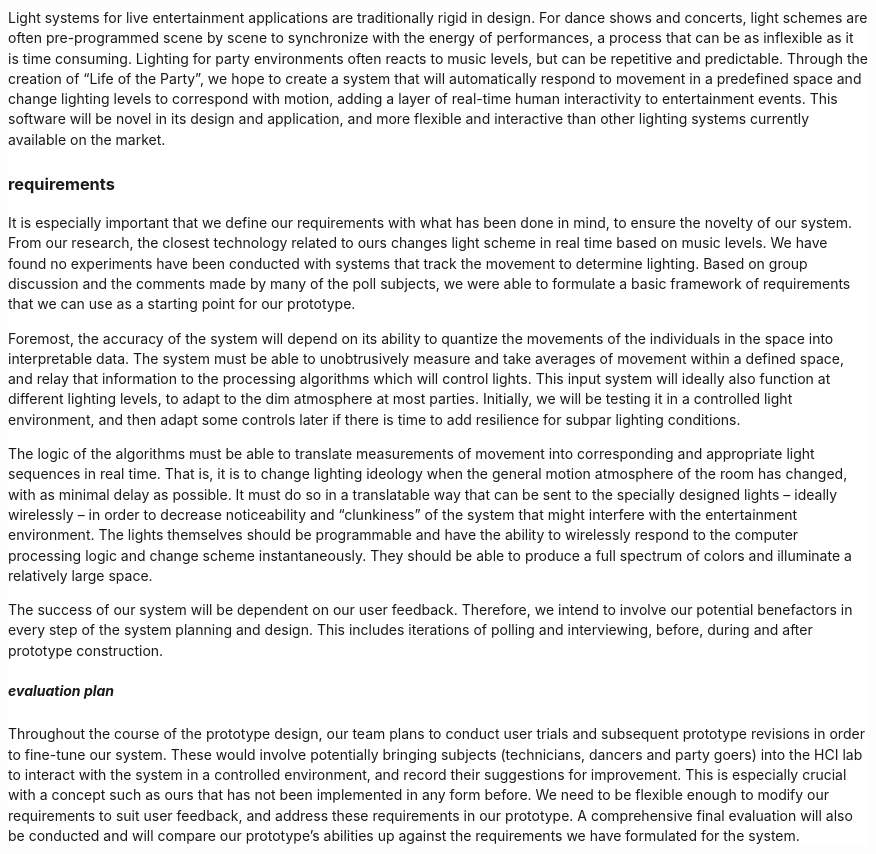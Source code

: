 Light systems for live entertainment applications are traditionally rigid in
design. For dance shows and concerts, light schemes are often pre-programmed
scene by scene to synchronize with the energy of performances, a process that
can be as inflexible as it is time consuming. Lighting for party environments
often reacts to music levels, but can be repetitive and predictable. Through
the creation of “Life of the Party”, we hope to create a system that will
automatically respond to movement in a predefined space and change lighting
levels to correspond with motion, adding a layer of real-time human
interactivity to entertainment events. This software will be novel in its
design and application, and more flexible and interactive than other lighting
systems currently available on the market.


### requirements

It is especially important that we define our requirements with what has been
done in mind, to ensure the novelty of our system. From our research, the
closest technology related to ours changes light scheme in real time based on
music levels.  We have found no experiments have been conducted with systems
that track the movement to determine lighting. Based on group discussion and
the comments made by many of the poll subjects, we were able to formulate a
basic framework of requirements that we can use as a starting point for our
prototype.

Foremost, the accuracy of the system will depend on its ability to quantize the
movements of the individuals in the space into interpretable data. The system
must be able to unobtrusively measure and take averages of movement within a
defined space, and relay that information to the processing algorithms which
will control lights. This input system will ideally also function at different
lighting levels, to adapt to the dim atmosphere at most parties. Initially, we
will be testing it in a controlled light environment, and then adapt some
controls later if there is time to add resilience for subpar lighting
conditions.

The logic of the algorithms must be able to translate measurements of movement
into corresponding and appropriate light sequences in real time. That is, it is
to change lighting ideology when the general motion atmosphere of the room has
changed, with as minimal delay as possible. It must do so in a translatable way
that can be sent to the specially designed lights – ideally wirelessly – in
order to decrease noticeability and  “clunkiness” of the system that might
interfere with the entertainment environment. The lights themselves should be
programmable and have the ability to wirelessly respond to the computer
processing logic and change scheme instantaneously. They should be able to
produce a full spectrum of colors and illuminate a relatively large space.

The success of our system will be dependent on our user feedback. Therefore, we
intend to involve our potential benefactors in every step of the system
planning and design. This includes iterations of polling and interviewing,
before, during and after prototype construction.

##### evaluation plan

Throughout the course of the prototype design, our team plans to conduct user
trials and subsequent prototype revisions in order to fine-tune our system.
These would involve potentially bringing subjects (technicians, dancers and
party goers) into the HCI lab to interact with the system in a controlled
environment, and record their suggestions for improvement. This is especially
crucial with a concept such as ours that has not been implemented in any form
before. We need to be flexible enough to modify our requirements to suit user
feedback, and address these requirements in our prototype. A comprehensive
final evaluation will also be conducted and will compare our prototype’s
abilities up against the requirements we have formulated for the system.
